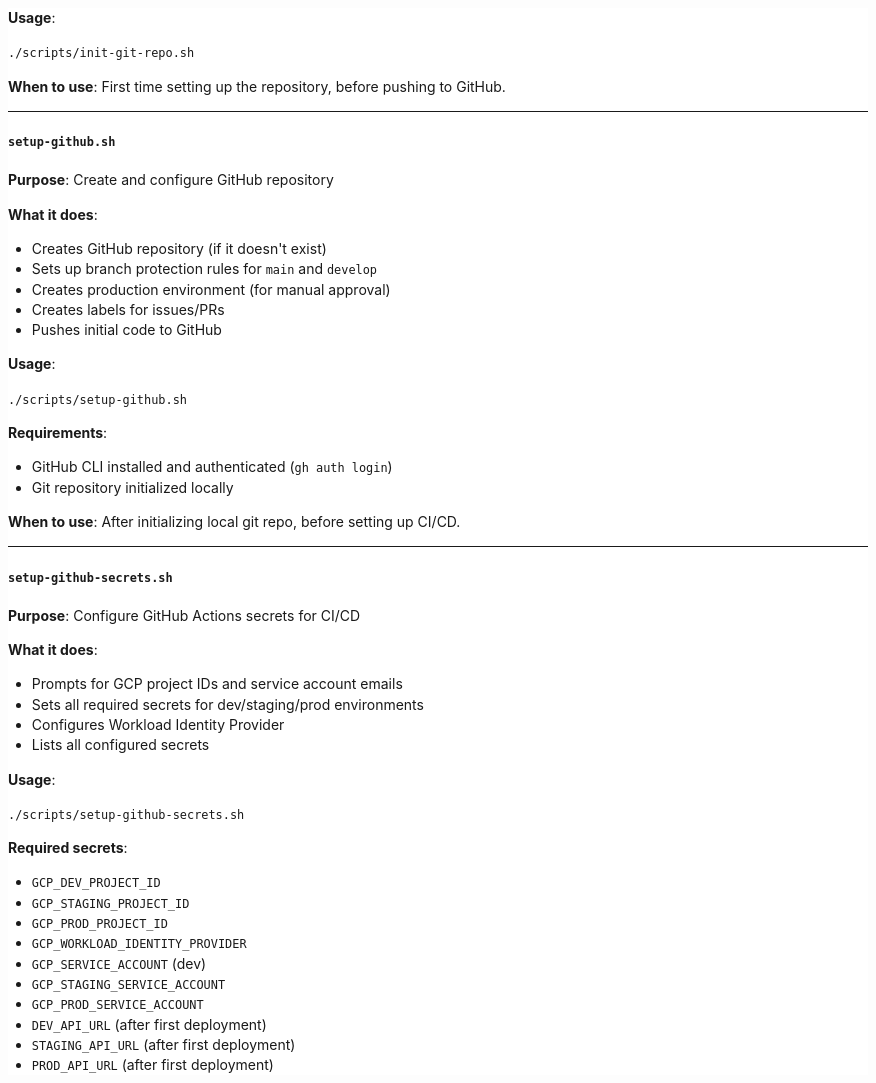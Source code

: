 **Usage**:
```bash
./scripts/init-git-repo.sh
```

**When to use**: First time setting up the repository, before pushing to GitHub.

---

#### `setup-github.sh`
**Purpose**: Create and configure GitHub repository

**What it does**:
- Creates GitHub repository (if it doesn't exist)
- Sets up branch protection rules for `main` and `develop`
- Creates production environment (for manual approval)
- Creates labels for issues/PRs
- Pushes initial code to GitHub

**Usage**:
```bash
./scripts/setup-github.sh
```

**Requirements**:
- GitHub CLI installed and authenticated (`gh auth login`)
- Git repository initialized locally

**When to use**: After initializing local git repo, before setting up CI/CD.

---

#### `setup-github-secrets.sh`
**Purpose**: Configure GitHub Actions secrets for CI/CD

**What it does**:
- Prompts for GCP project IDs and service account emails
- Sets all required secrets for dev/staging/prod environments
- Configures Workload Identity Provider
- Lists all configured secrets

**Usage**:
```bash
./scripts/setup-github-secrets.sh
```

**Required secrets**:
- `GCP_DEV_PROJECT_ID`
- `GCP_STAGING_PROJECT_ID`
- `GCP_PROD_PROJECT_ID`
- `GCP_WORKLOAD_IDENTITY_PROVIDER`
- `GCP_SERVICE_ACCOUNT` (dev)
- `GCP_STAGING_SERVICE_ACCOUNT`
- `GCP_PROD_SERVICE_ACCOUNT`
- `DEV_API_URL` (after first deployment)
- `STAGING_API_URL` (after first deployment)
- `PROD_API_URL` (after first deployment)
